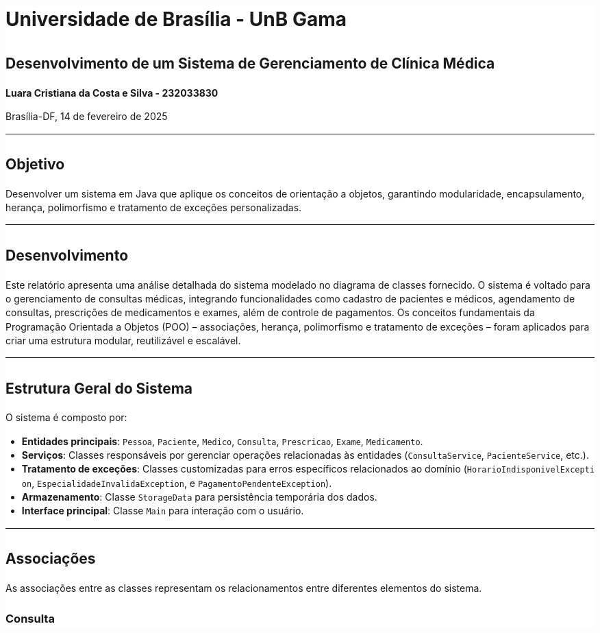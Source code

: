 # Universidade de Brasília - UnB Gama

## Desenvolvimento de um Sistema de Gerenciamento de Clínica Médica

**Luara Cristiana da Costa e Silva - 232033830**

Brasília-DF, 14 de fevereiro de 2025

---

## Objetivo

Desenvolver um sistema em Java que aplique os conceitos de orientação a objetos, garantindo modularidade, encapsulamento, herança, polimorfismo e tratamento de exceções personalizadas.

---

## Desenvolvimento

Este relatório apresenta uma análise detalhada do sistema modelado no diagrama de classes fornecido. O sistema é voltado para o gerenciamento de consultas médicas, integrando funcionalidades como cadastro de pacientes e médicos, agendamento de consultas, prescrições de medicamentos e exames, além de controle de pagamentos. Os conceitos fundamentais da Programação Orientada a Objetos (POO) – associações, herança, polimorfismo e tratamento de exceções – foram aplicados para criar uma estrutura modular, reutilizável e escalável.

---

## Estrutura Geral do Sistema

O sistema é composto por:

- **Entidades principais**: `Pessoa`, `Paciente`, `Medico`, `Consulta`, `Prescricao`, `Exame`, `Medicamento`.
- **Serviços**: Classes responsáveis por gerenciar operações relacionadas às entidades (`ConsultaService`, `PacienteService`, etc.).
- **Tratamento de exceções**: Classes customizadas para erros específicos relacionados ao domínio (`HorarioIndisponivelException`, `EspecialidadeInvalidaException`, e `PagamentoPendenteException`).
- **Armazenamento**: Classe `StorageData` para persistência temporária dos dados.
- **Interface principal**: Classe `Main` para interação com o usuário.

---

## Associações

As associações entre as classes representam os relacionamentos entre diferentes elementos do sistema.

### Consulta
